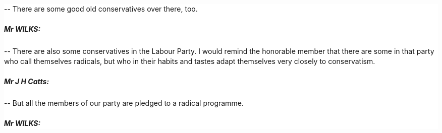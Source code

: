 --  There are some good old conservatives over there, too. 

##### Mr WILKS:

-- There are also some conservatives in the Labour Party. I would remind the honorable member that there are some in that party who call themselves radicals, but who in their habits and tastes adapt themselves very closely to conservatism. 

##### Mr J H Catts:

--  But all the members of our party are pledged to a radical programme. 

##### Mr WILKS:

